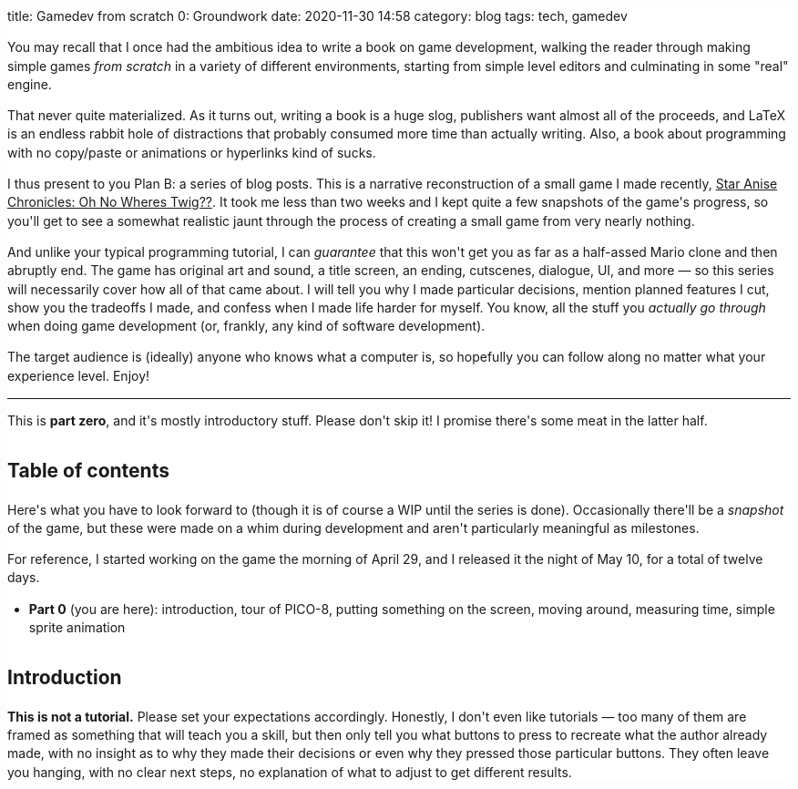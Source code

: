 title: Gamedev from scratch 0: Groundwork
date: 2020-11-30 14:58
category: blog
tags: tech, gamedev

You may recall that I once had the ambitious idea to write a book on game development, walking the reader through making simple games _from scratch_ in a variety of different environments, starting from simple level editors and culminating in some "real" engine.

That never quite materialized.  As it turns out, writing a book is a huge slog, publishers want almost all of the proceeds, and LaTeX is an endless rabbit hole of distractions that probably consumed more time than actually writing.  Also, a book about programming with no copy/paste or animations or hyperlinks kind of sucks.

I thus present to you Plan B: a series of blog posts.  This is a narrative reconstruction of a small game I made recently, [Star Anise Chronicles: Oh No Wheres Twig??]({filename}/release/2020-05-10-star-anise-chronicles-oh-no-wheres-twig.markdown).  It took me less than two weeks and I kept quite a few snapshots of the game's progress, so you'll get to see a somewhat realistic jaunt through the process of creating a small game from very nearly nothing.

And unlike your typical programming tutorial, I can _guarantee_ that this won't get you as far as a half-assed Mario clone and then abruptly end.  The game has original art and sound, a title screen, an ending, cutscenes, dialogue, UI, and more — so this series will necessarily cover how all of that came about.  I will tell you why I made particular decisions, mention planned features I cut, show you the tradeoffs I made, and confess when I made life harder for myself.  You know, all the stuff you _actually go through_ when doing game development (or, frankly, any kind of software development).

The target audience is (ideally) anyone who knows what a computer is, so hopefully you can follow along no matter what your experience level.  Enjoy!

----

This is **part zero**, and it's mostly introductory stuff.  Please don't skip it!  I promise there's some meat in the latter half.



## Table of contents

Here's what you have to look forward to (though it is of course a WIP until the series is done).  Occasionally there'll be a _snapshot_ of the game, but these were made on a whim during development and aren't particularly meaningful as milestones.

For reference, I started working on the game the morning of April 29, and I released it the night of May 10, for a total of twelve days.

* **Part 0** (you are here): introduction, tour of PICO-8, putting something on the screen, moving around, measuring time, simple sprite animation





## Introduction

**This is not a tutorial.**  Please set your expectations accordingly.  Honestly, I don't even like tutorials — too many of them are framed as something that will teach you a skill, but then only tell you what buttons to press to recreate what the author already made, with no insight as to why they made their decisions or even why they pressed those particular buttons.  They often leave you hanging, with no clear next steps, no explanation of what to adjust to get different results.

